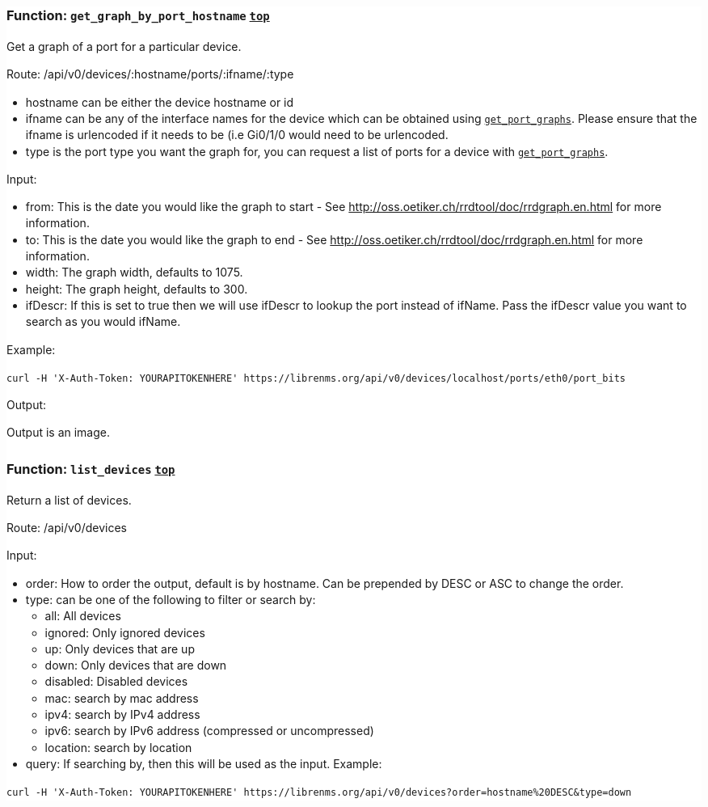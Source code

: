 ### <a name="api-route-9">Function: `get_graph_by_port_hostname`</a> [`top`](#top)

Get a graph of a port for a particular device.

Route: /api/v0/devices/:hostname/ports/:ifname/:type

  - hostname can be either the device hostname or id
  - ifname can be any of the interface names for the device which can be obtained using [`get_port_graphs`](#api-route-7). Please ensure that the ifname is urlencoded if it needs to be (i.e Gi0/1/0 would need to be urlencoded.
  - type is the port type you want the graph for, you can request a list of ports for a device with [`get_port_graphs`](#api-route-7).

Input:

  - from: This is the date you would like the graph to start - See http://oss.oetiker.ch/rrdtool/doc/rrdgraph.en.html for more information.
  - to: This is the date you would like the graph to end - See http://oss.oetiker.ch/rrdtool/doc/rrdgraph.en.html for more information.
  - width: The graph width, defaults to 1075.
  - height: The graph height, defaults to 300.
  - ifDescr: If this is set to true then we will use ifDescr to lookup the port instead of ifName. Pass the ifDescr value you want to search as you would ifName.

Example:
```curl
curl -H 'X-Auth-Token: YOURAPITOKENHERE' https://librenms.org/api/v0/devices/localhost/ports/eth0/port_bits
```

Output:

Output is an image.

### <a name="api-route-10">Function: `list_devices`</a> [`top`](#top)

Return a list of devices.

Route: /api/v0/devices

Input:

  - order: How to order the output, default is by hostname. Can be prepended by DESC or ASC to change the order.
  - type: can be one of the following to filter or search by:
    - all: All devices
    - ignored: Only ignored devices
    - up: Only devices that are up
    - down: Only devices that are down
    - disabled: Disabled devices
    - mac: search by mac address
    - ipv4: search by IPv4 address
    - ipv6: search by IPv6 address (compressed or uncompressed)
    - location: search by location
  - query: If searching by, then this will be used as the input.
Example:
```curl
curl -H 'X-Auth-Token: YOURAPITOKENHERE' https://librenms.org/api/v0/devices?order=hostname%20DESC&type=down
```
